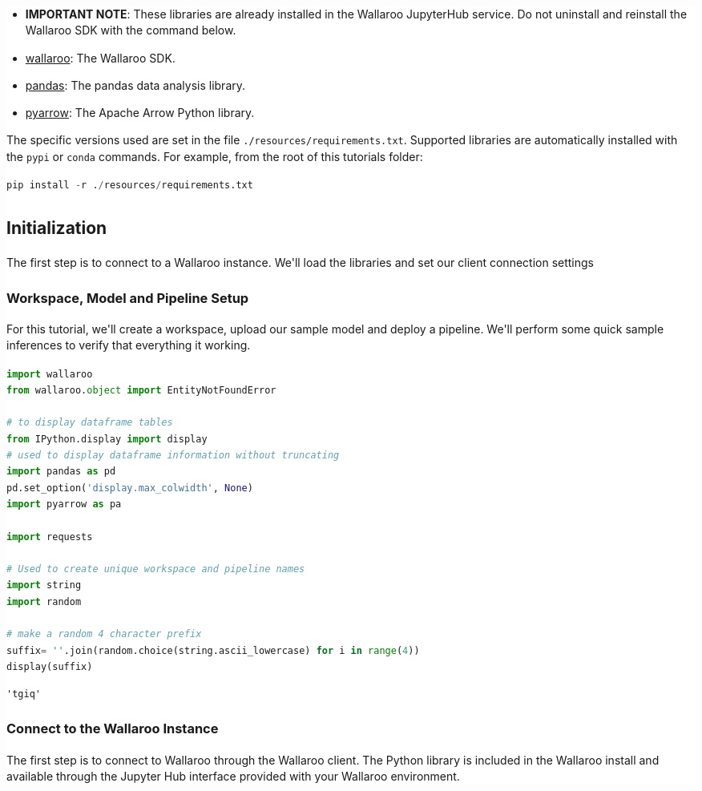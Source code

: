 * **IMPORTANT NOTE**:  These libraries are already installed in the Wallaroo JupyterHub service.  Do not uninstall and reinstall the Wallaroo SDK with the command below.

* [wallaroo](https://pypi.org/project/wallaroo/):  The Wallaroo SDK.
* [pandas](https://pypi.org/project/pandas/): The pandas data analysis library.
* [pyarrow](https://pypi.org/project/pyarrow/): The Apache Arrow Python library.

The specific versions used are set in the file `./resources/requirements.txt`.  Supported libraries are automatically installed with the `pypi` or `conda` commands.  For example, from the root of this tutorials folder:

```python
pip install -r ./resources/requirements.txt
```

## Initialization

The first step is to connect to a Wallaroo instance.  We'll load the libraries and set our client connection settings

### Workspace, Model and Pipeline Setup

For this tutorial, we'll create a workspace, upload our sample model and deploy a pipeline.  We'll perform some quick sample inferences to verify that everything it working.

```python
import wallaroo
from wallaroo.object import EntityNotFoundError

# to display dataframe tables
from IPython.display import display
# used to display dataframe information without truncating
import pandas as pd
pd.set_option('display.max_colwidth', None)
import pyarrow as pa

import requests

# Used to create unique workspace and pipeline names
import string
import random

# make a random 4 character prefix
suffix= ''.join(random.choice(string.ascii_lowercase) for i in range(4))
display(suffix)
```

    'tgiq'

### Connect to the Wallaroo Instance

The first step is to connect to Wallaroo through the Wallaroo client.  The Python library is included in the Wallaroo install and available through the Jupyter Hub interface provided with your Wallaroo environment.
